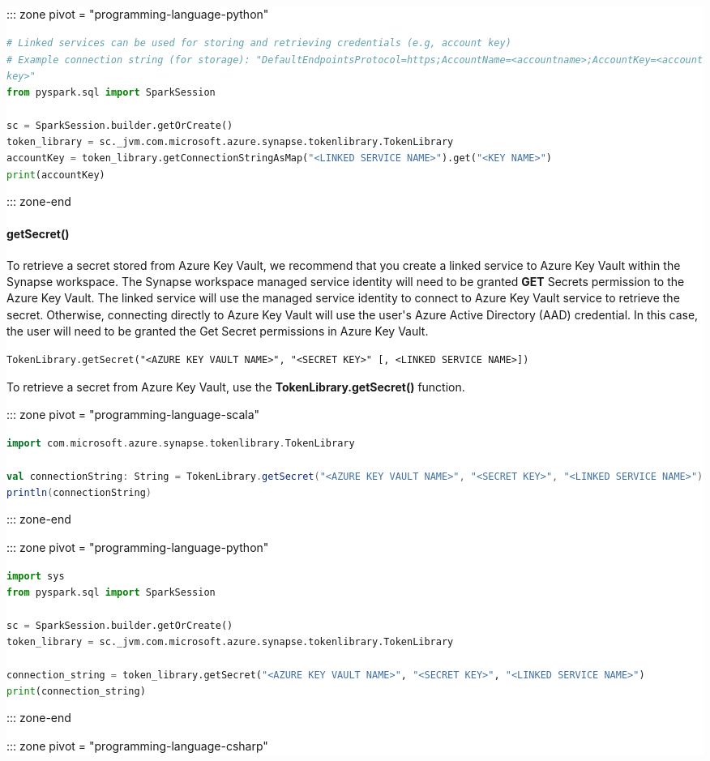 ::: zone pivot = "programming-language-python"

```python
# Linked services can be used for storing and retrieving credentials (e.g, account key)
# Example connection string (for storage): "DefaultEndpointsProtocol=https;AccountName=<accountname>;AccountKey=<accountkey>"
from pyspark.sql import SparkSession

sc = SparkSession.builder.getOrCreate()
token_library = sc._jvm.com.microsoft.azure.synapse.tokenlibrary.TokenLibrary
accountKey = token_library.getConnectionStringAsMap("<LINKED SERVICE NAME>").get("<KEY NAME>")
print(accountKey)
```

::: zone-end

#### getSecret()

To retrieve a secret stored from Azure Key Vault, we recommend that you create a linked service to Azure Key Vault within the Synapse workspace. The Synapse workspace managed service identity will need to be granted **GET** Secrets permission to the Azure Key Vault.  The linked service will use the managed service identity to connect to Azure Key Vault service to retrieve the secret.  Otherwise, connecting directly to Azure Key Vault will use the user's Azure Active Directory (AAD) credential.  In this case, the user will need to be granted the Get Secret permissions in Azure Key Vault.

`TokenLibrary.getSecret("<AZURE KEY VAULT NAME>", "<SECRET KEY>" [, <LINKED SERVICE NAME>])`

To retrieve a secret from Azure Key Vault, use the **TokenLibrary.getSecret()** function.

::: zone pivot = "programming-language-scala"

```scala
import com.microsoft.azure.synapse.tokenlibrary.TokenLibrary

val connectionString: String = TokenLibrary.getSecret("<AZURE KEY VAULT NAME>", "<SECRET KEY>", "<LINKED SERVICE NAME>")
println(connectionString)
```

::: zone-end

::: zone pivot = "programming-language-python"

```python
import sys
from pyspark.sql import SparkSession

sc = SparkSession.builder.getOrCreate()
token_library = sc._jvm.com.microsoft.azure.synapse.tokenlibrary.TokenLibrary

connection_string = token_library.getSecret("<AZURE KEY VAULT NAME>", "<SECRET KEY>", "<LINKED SERVICE NAME>")
print(connection_string)
```

::: zone-end

::: zone pivot = "programming-language-csharp"
